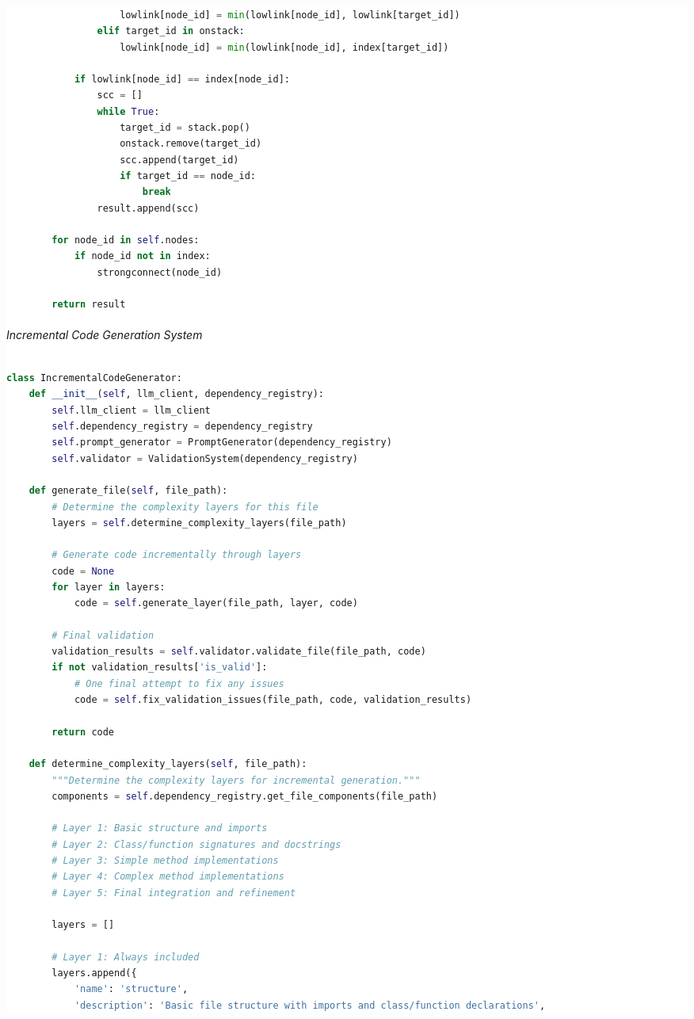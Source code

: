 ```python
                    lowlink[node_id] = min(lowlink[node_id], lowlink[target_id])
                elif target_id in onstack:
                    lowlink[node_id] = min(lowlink[node_id], index[target_id])
                    
            if lowlink[node_id] == index[node_id]:
                scc = []
                while True:
                    target_id = stack.pop()
                    onstack.remove(target_id)
                    scc.append(target_id)
                    if target_id == node_id:
                        break
                result.append(scc)
                
        for node_id in self.nodes:
            if node_id not in index:
                strongconnect(node_id)
                
        return result
```

###### Incremental Code Generation System

```python
class IncrementalCodeGenerator:
    def __init__(self, llm_client, dependency_registry):
        self.llm_client = llm_client
        self.dependency_registry = dependency_registry
        self.prompt_generator = PromptGenerator(dependency_registry)
        self.validator = ValidationSystem(dependency_registry)
        
    def generate_file(self, file_path):
        # Determine the complexity layers for this file
        layers = self.determine_complexity_layers(file_path)
        
        # Generate code incrementally through layers
        code = None
        for layer in layers:
            code = self.generate_layer(file_path, layer, code)
            
        # Final validation
        validation_results = self.validator.validate_file(file_path, code)
        if not validation_results['is_valid']:
            # One final attempt to fix any issues
            code = self.fix_validation_issues(file_path, code, validation_results)
            
        return code
        
    def determine_complexity_layers(self, file_path):
        """Determine the complexity layers for incremental generation."""
        components = self.dependency_registry.get_file_components(file_path)
        
        # Layer 1: Basic structure and imports
        # Layer 2: Class/function signatures and docstrings
        # Layer 3: Simple method implementations
        # Layer 4: Complex method implementations
        # Layer 5: Final integration and refinement
        
        layers = []
        
        # Layer 1: Always included
        layers.append({
            'name': 'structure',
            'description': 'Basic file structure with imports and class/function declarations',
```